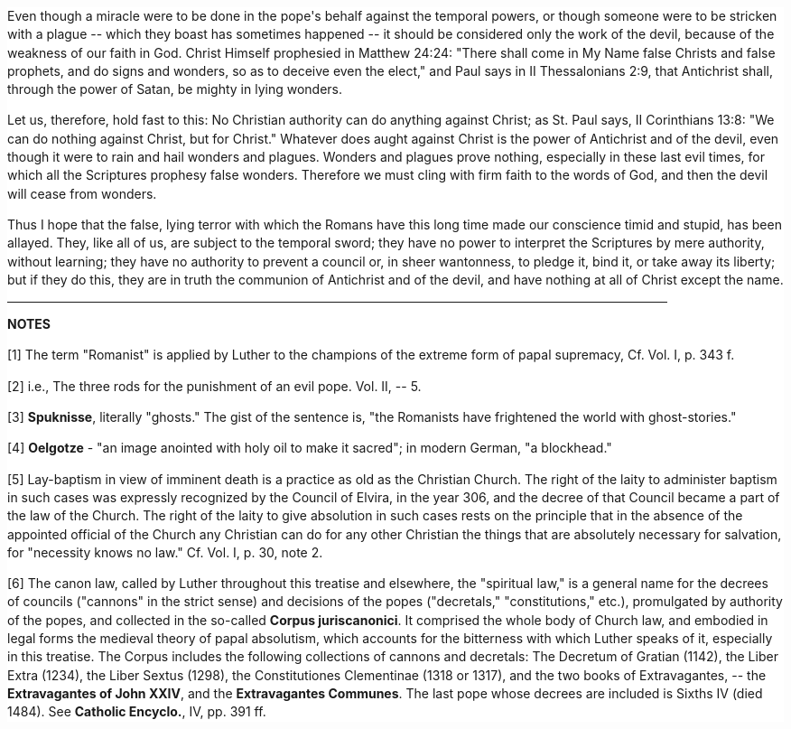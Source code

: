 <p>Even though a miracle were to be done in the pope's behalf against the   
 temporal powers, or though someone were to be stricken with a plague -- which   
 they boast has sometimes happened -- it should be considered only the work of the   
 devil, because of the weakness of our faith in God. Christ Himself prophesied   
 in Matthew 24:24: "There shall come in My Name false Christs and false 
 prophets, and do signs and wonders, so as to deceive even the elect," and Paul   
 says in II Thessalonians 2:9, that Antichrist shall, through the power of   
 Satan, be mighty in lying wonders. </p>  
   
<p>Let us, therefore, hold fast to this: No Christian authority can do anything   
 against Christ; as St. Paul says, II Corinthians 13:8: "We can do nothing   
 against Christ, but for Christ." Whatever does aught against Christ is the   
 power of Antichrist and of the devil, even though it were to rain and hail   
 wonders and plagues. Wonders and plagues prove nothing, especially in these   
 last evil times, for which all the Scriptures prophesy false wonders. Therefore   
 we must cling with firm faith to the words of God, and then the devil will   
cease   
 from wonders. </p>  
   
<p>Thus I hope that the false, lying terror with which the Romans have this long   
 time made our conscience timid and stupid, has been allayed. They, like all of   
 us, are subject to the temporal sword; they have no power to interpret the   
 Scriptures by mere authority, without learning; they have no authority to   
 prevent a council or, in sheer wantonness, to pledge it, bind it, or take   
 away its liberty; but if they do this, they are in truth the communion of   
 Antichrist and of the devil, and have nothing at all of Christ except the   
 name.   
   
<p><hr width="85%" noshade>   
<b>NOTES</b> </p>  
  
<p>[1] The term "Romanist" is applied by Luther to the champions of the extreme   
 form of papal supremacy, Cf. Vol. I, p. 343 f. </p>  
   
<p>[2] i.e., The three rods for the punishment of an evil pope. Vol. II, -- 5. </p>  
   
<p>[3] <b>Spuknisse</b>, literally "ghosts." The gist of the sentence is, "the   
Romanists   
 have frightened the world with ghost-stories." </p>  
   
<p>[4] <b>Oelgotze</b> - "an image anointed with holy oil to make it sacred"; in modern   
 German, "a blockhead." </p>  
   
<p>[5] Lay-baptism in view of imminent death is a practice as old as the   
 Christian Church. The right of the laity to administer baptism in such cases   
 was expressly recognized by the Council of Elvira, in the year 306, and the   
 decree of that Council became a part of the law of the Church. The right of   
 the laity to give absolution in such cases rests on the principle that in the   
 absence of the appointed official of the Church any Christian can do for any   
 other Christian the things that are absolutely necessary for salvation, for   
 "necessity knows no law." Cf. Vol. I, p. 30, note 2. </p>  
   
<p>[6] The canon law, called by Luther throughout this treatise and elsewhere,   
 the "spiritual law," is a general name for the decrees of councils ("cannons"   
 in the strict sense) and decisions of the popes ("decretals," "constitutions,"   
 etc.), promulgated by authority of the popes, and collected in the so-called   
 <b>Corpus juriscanonici</b>. It comprised the whole body of Church law, and embodied   
 in legal forms the medieval theory of papal absolutism, which accounts for the   
 bitterness with which Luther speaks of it, especially in this treatise. The 
 </b>Corpus</b> includes the following collections of cannons and decretals: The   
 </b>Decretum of Gratian</b> (1142), the </b>Liber Extra</b> (1234), the </b>Liber Sextus</b>   
 (1298), the </b>Constitutiones Clementinae</b> (1318 or 1317), and the two books   
 of Extravagantes,  --  the <b>Extravagantes of John XXIV</b>, and the <b>Extravagantes   
 Communes</b>. The last pope whose decrees are included is Sixths IV (died 1484).   
 See <b>Catholic Encyclo.</b>, IV, pp. 391 ff. </p>  
   